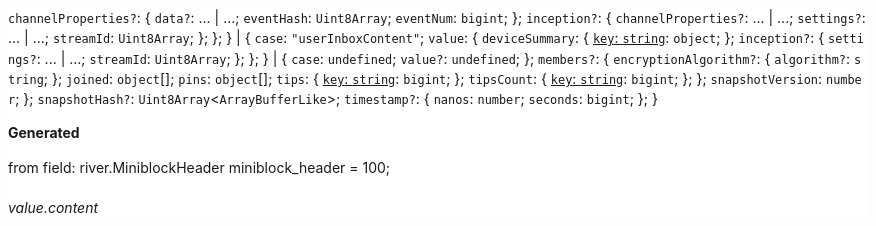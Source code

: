 `channelProperties?`: \{
`data?`: ... \| ...;
`eventHash`: `Uint8Array`;
`eventNum`: `bigint`;
\};
`inception?`: \{
`channelProperties?`: ... \| ...;
`settings?`: ... \| ...;
`streamId`: `Uint8Array`;
\};
\};
\}
\| \{
`case`: `"userInboxContent"`;
`value`: \{
`deviceSummary`: \{
[`key`: `string`]: `object`;
\};
`inception?`: \{
`settings?`: ... \| ...;
`streamId`: `Uint8Array`;
\};
\};
\}
\| \{
`case`: `undefined`;
`value?`: `undefined`;
\};
`members?`: \{
`encryptionAlgorithm?`: \{
`algorithm?`: `string`;
\};
`joined`: `object`[];
`pins`: `object`[];
`tips`: \{
[`key`: `string`]: `bigint`;
\};
`tipsCount`: \{
[`key`: `string`]: `bigint`;
\};
\};
`snapshotVersion`: `number`;
\};
`snapshotHash?`: `Uint8Array`\<`ArrayBufferLike`\>;
`timestamp?`: \{
`nanos`: `number`;
`seconds`: `bigint`;
\};
\}

**Generated**

from field: river.MiniblockHeader miniblock_header = 100;

###### value.content


[`key`: `string`]: `string`;